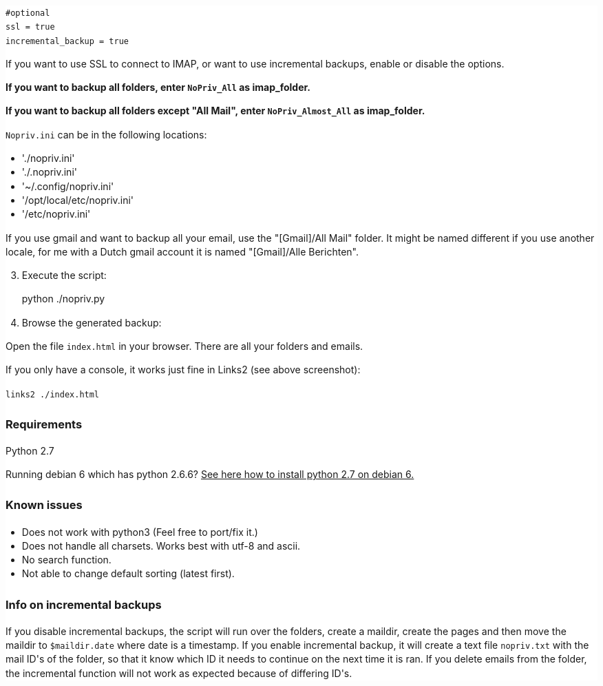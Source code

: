     #optional
    ssl = true
    incremental_backup = true

If you want to use SSL to connect to IMAP, or want to use incremental backups, enable or disable the options.

**If you want to backup all folders, enter `NoPriv_All` as imap_folder.**

**If you want to backup all folders except "All Mail", enter `NoPriv_Almost_All` as imap_folder.**

`Nopriv.ini` can be in the following locations:
 
- './nopriv.ini'
- './.nopriv.ini'
- '~/.config/nopriv.ini'
- '/opt/local/etc/nopriv.ini'
- '/etc/nopriv.ini'

If you use gmail and want to backup all your email, use the "[Gmail]/All Mail" folder. It might be named different if you use another locale, for me with a Dutch gmail account it is named "[Gmail]/Alle Berichten".

3. Execute the script:

    python ./nopriv.py

4. Browse the generated backup:

Open the file `index.html` in your browser. There are all your folders and emails.

If you only have a console, it works just fine in Links2 (see above screenshot):
    
    links2 ./index.html


### Requirements

Python 2.7

Running debian 6 which has python 2.6.6? [See here how to install python 2.7 on debian 6.](https://raymii.org/s/tutorials/Install_Python_2.7_or_3_on_debian_6.html)

### Known issues

- Does not work with python3 (Feel free to port/fix it.)
- Does not handle all charsets. Works best with utf-8 and ascii.
- No search function.
- Not able to change default sorting (latest first).

### Info on incremental backups

If you disable incremental backups, the script will run over the folders, create a maildir, create the pages and then move the maildir to `$maildir.date` where date is a timestamp. 
If you enable incremental backup, it will create a text file `nopriv.txt` with the mail ID's of the folder, so that it know which ID it needs to continue on the next time it is ran. If you delete emails from the folder, the incremental function will not work as expected because of differing ID's.
